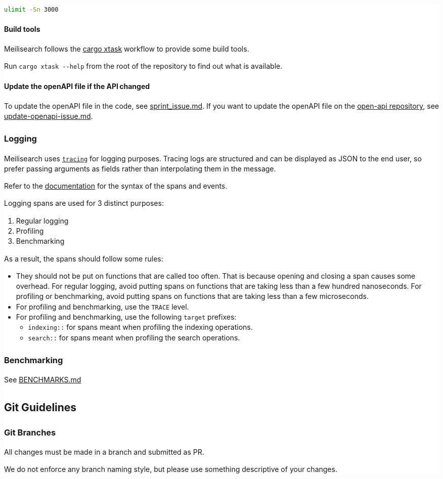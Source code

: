 ```bash
ulimit -Sn 3000
```

#### Build tools

Meilisearch follows the [cargo xtask](https://github.com/matklad/cargo-xtask) workflow to provide some build tools.

Run `cargo xtask --help` from the root of the repository to find out what is available.

#### Update the openAPI file if the API changed

To update the openAPI file in the code, see [sprint_issue.md](https://github.com/meilisearch/meilisearch/blob/main/.github/ISSUE_TEMPLATE/sprint_issue.md#reminders-when-modifying-the-api).
If you want to update the openAPI file on the [open-api repository](https://github.com/meilisearch/open-api), see [update-openapi-issue.md](https://github.com/meilisearch/engine-team/blob/main/issue-templates/update-openapi-issue.md).

### Logging

Meilisearch uses [`tracing`](https://lib.rs/crates/tracing) for logging purposes. Tracing logs are structured and can be displayed as JSON to the end user, so prefer passing arguments as fields rather than interpolating them in the message.

Refer to the [documentation](https://docs.rs/tracing/0.1.40/tracing/index.html#using-the-macros) for the syntax of the spans and events.

Logging spans are used for 3 distinct purposes:

1. Regular logging
2. Profiling
3. Benchmarking

As a result, the spans should follow some rules:

- They should not be put on functions that are called too often. That is because opening and closing a span causes some overhead. For regular logging, avoid putting spans on functions that are taking less than a few hundred nanoseconds. For profiling or benchmarking, avoid putting spans on functions that are taking less than a few microseconds.
- For profiling and benchmarking, use the `TRACE` level.
- For profiling and benchmarking, use the following `target` prefixes:
  - `indexing::` for spans meant when profiling the indexing operations.
  - `search::` for spans meant when profiling the search operations.

### Benchmarking

See [BENCHMARKS.md](./BENCHMARKS.md)

## Git Guidelines

### Git Branches

All changes must be made in a branch and submitted as PR.

We do not enforce any branch naming style, but please use something descriptive of your changes.

